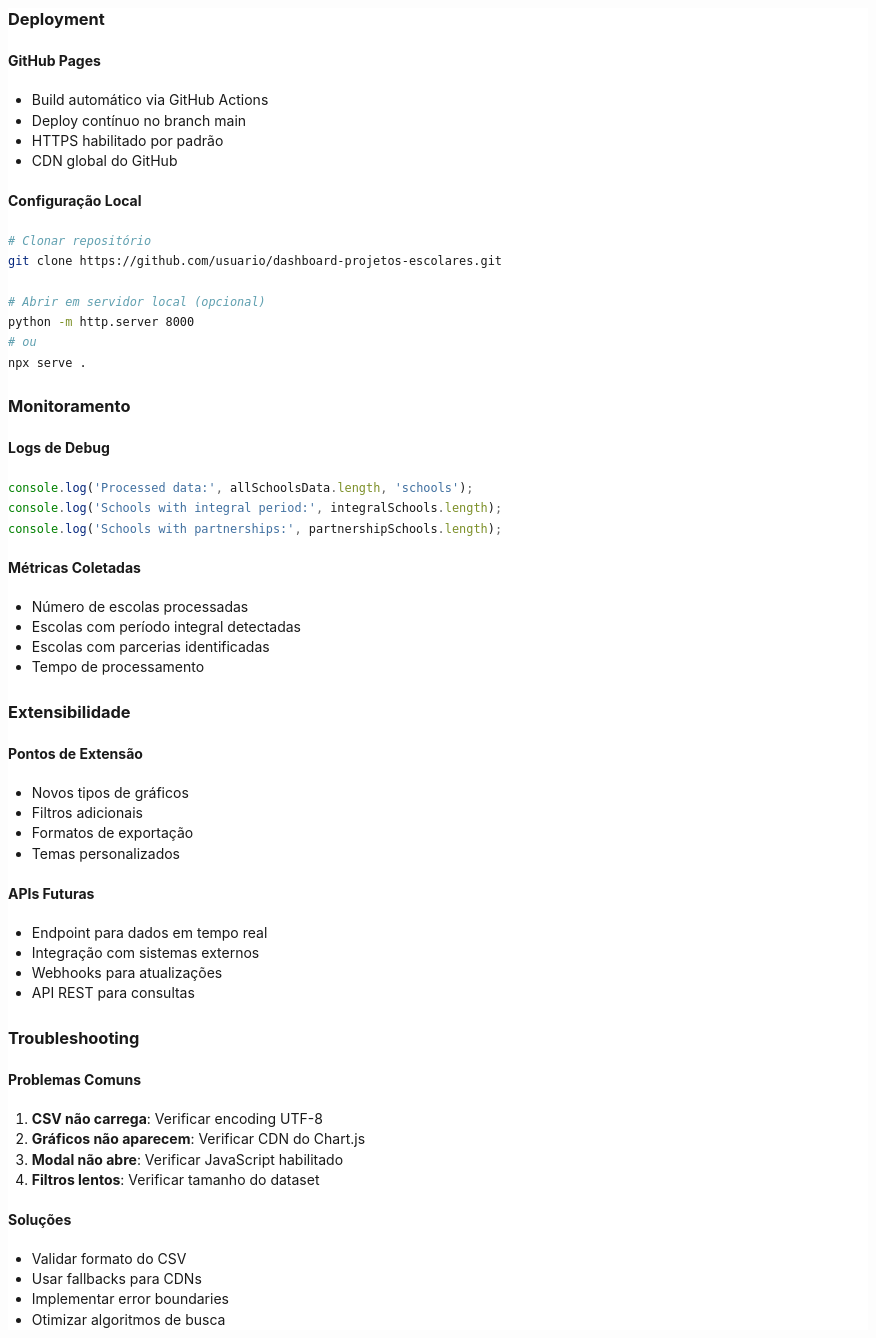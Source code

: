 ### Deployment

#### GitHub Pages
- Build automático via GitHub Actions
- Deploy contínuo no branch main
- HTTPS habilitado por padrão
- CDN global do GitHub

#### Configuração Local
```bash
# Clonar repositório
git clone https://github.com/usuario/dashboard-projetos-escolares.git

# Abrir em servidor local (opcional)
python -m http.server 8000
# ou
npx serve .
```

### Monitoramento

#### Logs de Debug
```javascript
console.log('Processed data:', allSchoolsData.length, 'schools');
console.log('Schools with integral period:', integralSchools.length);
console.log('Schools with partnerships:', partnershipSchools.length);
```

#### Métricas Coletadas
- Número de escolas processadas
- Escolas com período integral detectadas
- Escolas com parcerias identificadas
- Tempo de processamento

### Extensibilidade

#### Pontos de Extensão
- Novos tipos de gráficos
- Filtros adicionais
- Formatos de exportação
- Temas personalizados

#### APIs Futuras
- Endpoint para dados em tempo real
- Integração com sistemas externos
- Webhooks para atualizações
- API REST para consultas

### Troubleshooting

#### Problemas Comuns
1. **CSV não carrega**: Verificar encoding UTF-8
2. **Gráficos não aparecem**: Verificar CDN do Chart.js
3. **Modal não abre**: Verificar JavaScript habilitado
4. **Filtros lentos**: Verificar tamanho do dataset

#### Soluções
- Validar formato do CSV
- Usar fallbacks para CDNs
- Implementar error boundaries
- Otimizar algoritmos de busca
